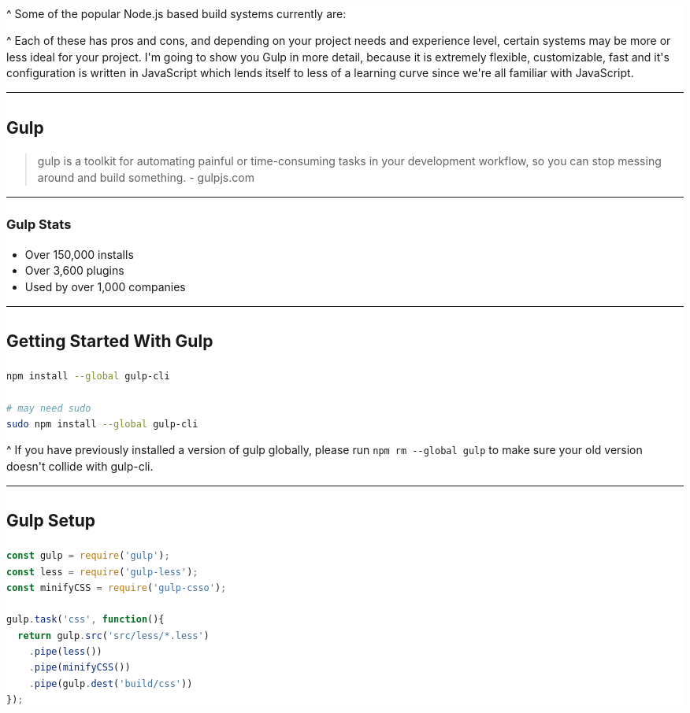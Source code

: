 [^1]:[slant.co](https://www.slant.co/topics/1276/~node-js-build-systems-task-runners)

^ Some of the popular Node.js based build systems currently are:

^ Each of these has pros and cons, and depending on your project needs and experience level, certain systems may be more or less ideal for your project. I'm going to show you Gulp in more detail, because it is extremely flexible, customizable, fast and it's configuration is written in JavaScript which lends itself to less of a learning curve since we're all familiar with JavaScript.

---

## Gulp

> gulp is a toolkit for automating painful or time-consuming tasks in your development workflow, so you can stop messing around and build something. - gulpjs.com

---

### Gulp Stats

- Over 150,000 installs
- Over 3,600 plugins
- Used by over 1,000 companies

---

## Getting Started With Gulp

```bash
npm install --global gulp-cli

# may need sudo
sudo npm install --global gulp-cli
```

^ If you have previously installed a version of gulp globally, please run `npm rm --global gulp` to make sure your old version doesn't collide with gulp-cli.

---

## Gulp Setup

```javascript
const gulp = require('gulp');
const less = require('gulp-less');
const minifyCSS = require('gulp-csso');

gulp.task('css', function(){
  return gulp.src('src/less/*.less')
    .pipe(less())
    .pipe(minifyCSS())
    .pipe(gulp.dest('build/css'))
});
```

